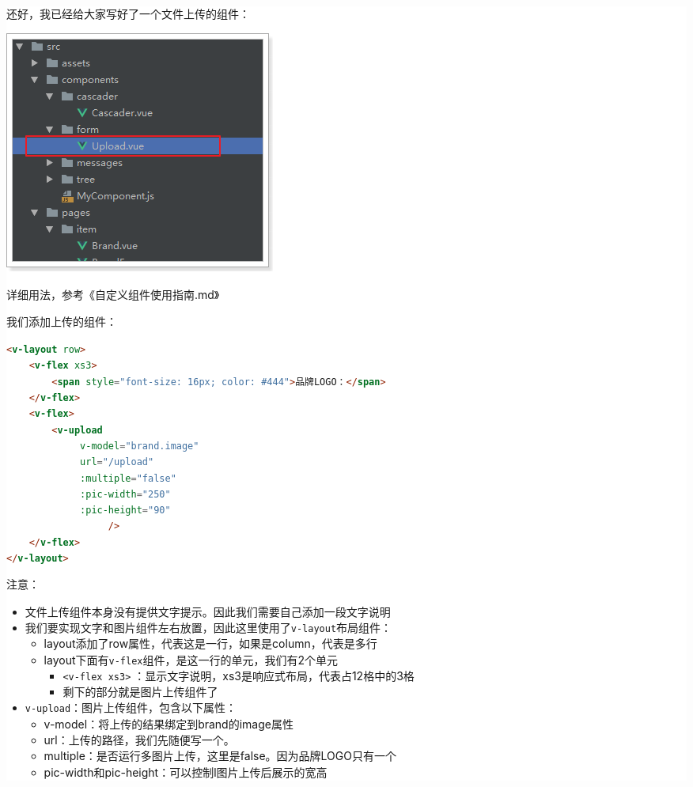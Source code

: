 还好，我已经给大家写好了一个文件上传的组件：

 ![1526133576597](assets/1526133576597.png)

详细用法，参考《自定义组件使用指南.md》

我们添加上传的组件：

```html
<v-layout row>
    <v-flex xs3>
        <span style="font-size: 16px; color: #444">品牌LOGO：</span>
    </v-flex>
    <v-flex>
        <v-upload
             v-model="brand.image"
             url="/upload" 
             :multiple="false" 
             :pic-width="250" 
             :pic-height="90"
                  />
    </v-flex>
</v-layout>
```

注意：

- 文件上传组件本身没有提供文字提示。因此我们需要自己添加一段文字说明
- 我们要实现文字和图片组件左右放置，因此这里使用了`v-layout`布局组件：
  - layout添加了row属性，代表这是一行，如果是column，代表是多行
  - layout下面有`v-flex`组件，是这一行的单元，我们有2个单元
    - `<v-flex xs3>` ：显示文字说明，xs3是响应式布局，代表占12格中的3格
    - 剩下的部分就是图片上传组件了
- `v-upload`：图片上传组件，包含以下属性：
  - v-model：将上传的结果绑定到brand的image属性
  - url：上传的路径，我们先随便写一个。
  - multiple：是否运行多图片上传，这里是false。因为品牌LOGO只有一个
  - pic-width和pic-height：可以控制l图片上传后展示的宽高
